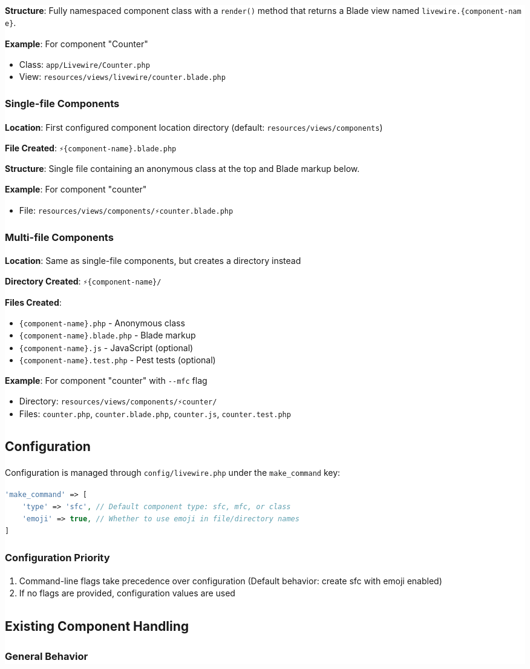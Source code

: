 **Structure**: Fully namespaced component class with a `render()` method that returns a Blade view named `livewire.{component-name}`.

**Example**: For component "Counter"
- Class: `app/Livewire/Counter.php`
- View: `resources/views/livewire/counter.blade.php`

### Single-file Components

**Location**: First configured component location directory (default: `resources/views/components`)

**File Created**: `⚡{component-name}.blade.php`

**Structure**: Single file containing an anonymous class at the top and Blade markup below.

**Example**: For component "counter"
- File: `resources/views/components/⚡counter.blade.php`

### Multi-file Components

**Location**: Same as single-file components, but creates a directory instead

**Directory Created**: `⚡{component-name}/`

**Files Created**:
- `{component-name}.php` - Anonymous class
- `{component-name}.blade.php` - Blade markup
- `{component-name}.js` - JavaScript (optional)
- `{component-name}.test.php` - Pest tests (optional)

**Example**: For component "counter" with `--mfc` flag
- Directory: `resources/views/components/⚡counter/`
- Files: `counter.php`, `counter.blade.php`, `counter.js`, `counter.test.php`

## Configuration

Configuration is managed through `config/livewire.php` under the `make_command` key:

```php
'make_command' => [
    'type' => 'sfc', // Default component type: sfc, mfc, or class
    'emoji' => true, // Whether to use emoji in file/directory names
]
```

### Configuration Priority

1. Command-line flags take precedence over configuration (Default behavior: create sfc with emoji enabled)
2. If no flags are provided, configuration values are used

## Existing Component Handling

### General Behavior
